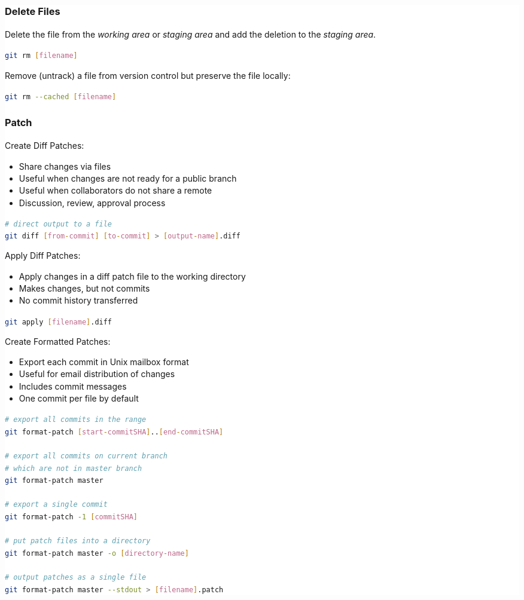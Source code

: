 ### Delete Files

Delete the file from the _working area_ or _staging area_ and add the deletion to the _staging area_.

```bash
git rm [filename]
```

Remove (untrack) a file from version control but preserve the file locally:

```bash
git rm --cached [filename]
```

### Patch

Create Diff Patches:

- Share changes via files
- Useful when changes are not ready for a public branch
- Useful when collaborators do not share a remote
- Discussion, review, approval process

```bash
# direct output to a file
git diff [from-commit] [to-commit] > [output-name].diff
```

Apply Diff Patches:

- Apply changes in a diff patch file to the working directory
- Makes changes, but not commits
- No commit history transferred

```bash
git apply [filename].diff
```

Create Formatted Patches:

- Export each commit in Unix mailbox format
- Useful for email distribution of changes
- Includes commit messages
- One commit per file by default

```bash
# export all commits in the range
git format-patch [start-commitSHA]..[end-commitSHA]

# export all commits on current branch
# which are not in master branch
git format-patch master

# export a single commit
git format-patch -1 [commitSHA]

# put patch files into a directory
git format-patch master -o [directory-name]

# output patches as a single file
git format-patch master --stdout > [filename].patch
```
